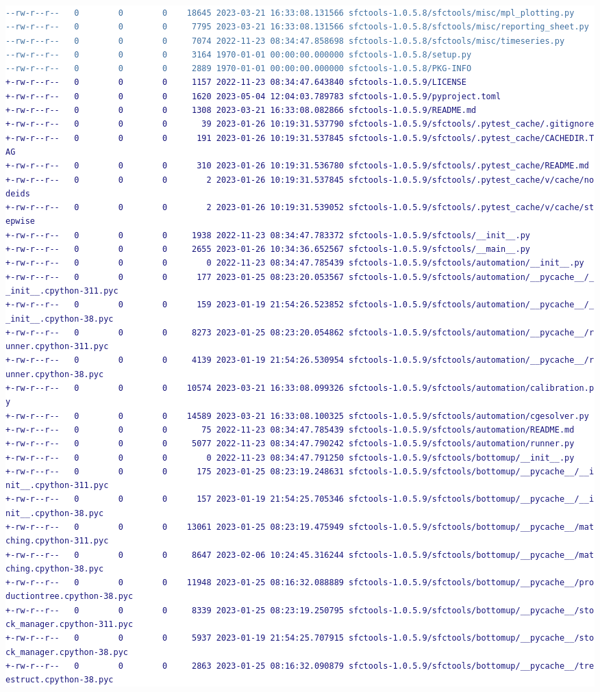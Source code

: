 ```diff
--rw-r--r--   0        0        0    18645 2023-03-21 16:33:08.131566 sfctools-1.0.5.8/sfctools/misc/mpl_plotting.py
--rw-r--r--   0        0        0     7795 2023-03-21 16:33:08.131566 sfctools-1.0.5.8/sfctools/misc/reporting_sheet.py
--rw-r--r--   0        0        0     7074 2022-11-23 08:34:47.858698 sfctools-1.0.5.8/sfctools/misc/timeseries.py
--rw-r--r--   0        0        0     3164 1970-01-01 00:00:00.000000 sfctools-1.0.5.8/setup.py
--rw-r--r--   0        0        0     2889 1970-01-01 00:00:00.000000 sfctools-1.0.5.8/PKG-INFO
+-rw-r--r--   0        0        0     1157 2022-11-23 08:34:47.643840 sfctools-1.0.5.9/LICENSE
+-rw-r--r--   0        0        0     1620 2023-05-04 12:04:03.789783 sfctools-1.0.5.9/pyproject.toml
+-rw-r--r--   0        0        0     1308 2023-03-21 16:33:08.082866 sfctools-1.0.5.9/README.md
+-rw-r--r--   0        0        0       39 2023-01-26 10:19:31.537790 sfctools-1.0.5.9/sfctools/.pytest_cache/.gitignore
+-rw-r--r--   0        0        0      191 2023-01-26 10:19:31.537845 sfctools-1.0.5.9/sfctools/.pytest_cache/CACHEDIR.TAG
+-rw-r--r--   0        0        0      310 2023-01-26 10:19:31.536780 sfctools-1.0.5.9/sfctools/.pytest_cache/README.md
+-rw-r--r--   0        0        0        2 2023-01-26 10:19:31.537845 sfctools-1.0.5.9/sfctools/.pytest_cache/v/cache/nodeids
+-rw-r--r--   0        0        0        2 2023-01-26 10:19:31.539052 sfctools-1.0.5.9/sfctools/.pytest_cache/v/cache/stepwise
+-rw-r--r--   0        0        0     1938 2022-11-23 08:34:47.783372 sfctools-1.0.5.9/sfctools/__init__.py
+-rw-r--r--   0        0        0     2655 2023-01-26 10:34:36.652567 sfctools-1.0.5.9/sfctools/__main__.py
+-rw-r--r--   0        0        0        0 2022-11-23 08:34:47.785439 sfctools-1.0.5.9/sfctools/automation/__init__.py
+-rw-r--r--   0        0        0      177 2023-01-25 08:23:20.053567 sfctools-1.0.5.9/sfctools/automation/__pycache__/__init__.cpython-311.pyc
+-rw-r--r--   0        0        0      159 2023-01-19 21:54:26.523852 sfctools-1.0.5.9/sfctools/automation/__pycache__/__init__.cpython-38.pyc
+-rw-r--r--   0        0        0     8273 2023-01-25 08:23:20.054862 sfctools-1.0.5.9/sfctools/automation/__pycache__/runner.cpython-311.pyc
+-rw-r--r--   0        0        0     4139 2023-01-19 21:54:26.530954 sfctools-1.0.5.9/sfctools/automation/__pycache__/runner.cpython-38.pyc
+-rw-r--r--   0        0        0    10574 2023-03-21 16:33:08.099326 sfctools-1.0.5.9/sfctools/automation/calibration.py
+-rw-r--r--   0        0        0    14589 2023-03-21 16:33:08.100325 sfctools-1.0.5.9/sfctools/automation/cgesolver.py
+-rw-r--r--   0        0        0       75 2022-11-23 08:34:47.785439 sfctools-1.0.5.9/sfctools/automation/README.md
+-rw-r--r--   0        0        0     5077 2022-11-23 08:34:47.790242 sfctools-1.0.5.9/sfctools/automation/runner.py
+-rw-r--r--   0        0        0        0 2022-11-23 08:34:47.791250 sfctools-1.0.5.9/sfctools/bottomup/__init__.py
+-rw-r--r--   0        0        0      175 2023-01-25 08:23:19.248631 sfctools-1.0.5.9/sfctools/bottomup/__pycache__/__init__.cpython-311.pyc
+-rw-r--r--   0        0        0      157 2023-01-19 21:54:25.705346 sfctools-1.0.5.9/sfctools/bottomup/__pycache__/__init__.cpython-38.pyc
+-rw-r--r--   0        0        0    13061 2023-01-25 08:23:19.475949 sfctools-1.0.5.9/sfctools/bottomup/__pycache__/matching.cpython-311.pyc
+-rw-r--r--   0        0        0     8647 2023-02-06 10:24:45.316244 sfctools-1.0.5.9/sfctools/bottomup/__pycache__/matching.cpython-38.pyc
+-rw-r--r--   0        0        0    11948 2023-01-25 08:16:32.088889 sfctools-1.0.5.9/sfctools/bottomup/__pycache__/productiontree.cpython-38.pyc
+-rw-r--r--   0        0        0     8339 2023-01-25 08:23:19.250795 sfctools-1.0.5.9/sfctools/bottomup/__pycache__/stock_manager.cpython-311.pyc
+-rw-r--r--   0        0        0     5937 2023-01-19 21:54:25.707915 sfctools-1.0.5.9/sfctools/bottomup/__pycache__/stock_manager.cpython-38.pyc
+-rw-r--r--   0        0        0     2863 2023-01-25 08:16:32.090879 sfctools-1.0.5.9/sfctools/bottomup/__pycache__/treestruct.cpython-38.pyc
```